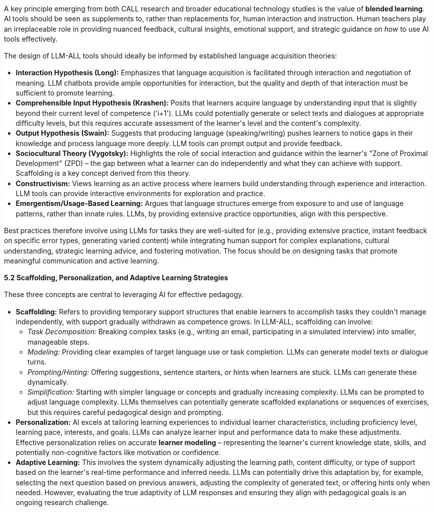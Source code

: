 A key principle emerging from both CALL research and broader educational technology studies is the value of **blended learning**. AI tools should be seen as supplements to, rather than replacements for, human interaction and instruction. Human teachers play an irreplaceable role in providing nuanced feedback, cultural insights, emotional support, and strategic guidance on *how* to use AI tools effectively.

The design of LLM-ALL tools should ideally be informed by established language acquisition theories:

* **Interaction Hypothesis (Long):** Emphasizes that language acquisition is facilitated through interaction and negotiation of meaning. LLM chatbots provide ample opportunities for interaction, but the quality and depth of that interaction must be sufficient to promote learning.  
* **Comprehensible Input Hypothesis (Krashen):** Posits that learners acquire language by understanding input that is slightly beyond their current level of competence ('i+1'). LLMs could potentially generate or select texts and dialogues at appropriate difficulty levels, but this requires accurate assessment of the learner's level and the content's complexity.  
* **Output Hypothesis (Swain):** Suggests that producing language (speaking/writing) pushes learners to notice gaps in their knowledge and process language more deeply. LLM tools can prompt output and provide feedback.  
* **Sociocultural Theory (Vygotsky):** Highlights the role of social interaction and guidance within the learner's "Zone of Proximal Development" (ZPD) – the gap between what a learner can do independently and what they can achieve with support. Scaffolding is a key concept derived from this theory.  
* **Constructivism:** Views learning as an active process where learners build understanding through experience and interaction. LLM tools can provide interactive environments for exploration and practice.  
* **Emergentism/Usage-Based Learning:** Argues that language structures emerge from exposure to and use of language patterns, rather than innate rules. LLMs, by providing extensive practice opportunities, align with this perspective.

Best practices therefore involve using LLMs for tasks they are well-suited for (e.g., providing extensive practice, instant feedback on specific error types, generating varied content) while integrating human support for complex explanations, cultural understanding, strategic learning advice, and fostering motivation. The focus should be on designing tasks that promote meaningful communication and active learning.

**5.2 Scaffolding, Personalization, and Adaptive Learning Strategies**

These three concepts are central to leveraging AI for effective pedagogy.

* **Scaffolding:** Refers to providing temporary support structures that enable learners to accomplish tasks they couldn't manage independently, with support gradually withdrawn as competence grows. In LLM-ALL, scaffolding can involve:  
  * *Task Decomposition:* Breaking complex tasks (e.g., writing an email, participating in a simulated interview) into smaller, manageable steps.  
  * *Modeling:* Providing clear examples of target language use or task completion. LLMs can generate model texts or dialogue turns.  
  * *Prompting/Hinting:* Offering suggestions, sentence starters, or hints when learners are stuck. LLMs can generate these dynamically.  
  * *Simplification:* Starting with simpler language or concepts and gradually increasing complexity. LLMs can be prompted to adjust language complexity. LLMs themselves can potentially generate scaffolded explanations or sequences of exercises, but this requires careful pedagogical design and prompting.  
* **Personalization:** AI excels at tailoring learning experiences to individual learner characteristics, including proficiency level, learning pace, interests, and goals. LLMs can analyze learner input and performance data to make these adjustments. Effective personalization relies on accurate **learner modeling** – representing the learner's current knowledge state, skills, and potentially non-cognitive factors like motivation or confidence.  
* **Adaptive Learning:** This involves the system dynamically adjusting the learning path, content difficulty, or type of support based on the learner's real-time performance and inferred needs. LLMs can potentially drive this adaptation by, for example, selecting the next question based on previous answers, adjusting the complexity of generated text, or offering hints only when needed. However, evaluating the true adaptivity of LLM responses and ensuring they align with pedagogical goals is an ongoing research challenge.
